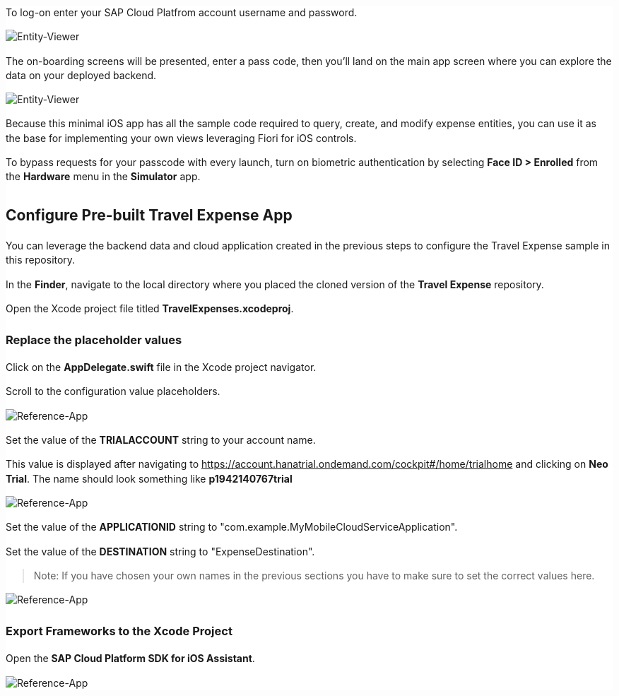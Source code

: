 To log-on enter your SAP Cloud Platfrom account username and password.

![Entity-Viewer](https://user-images.githubusercontent.com/9074514/48092356-4bb6a980-e1c1-11e8-8201-f0e82ade7753.png)

The on-boarding screens will be presented, enter a pass code, then you’ll land on the main app screen where you can explore the data on your deployed backend.

![Entity-Viewer](https://user-images.githubusercontent.com/377404/42200447-1dc68fcc-7e48-11e8-9151-33090acf4716.png)

Because this minimal iOS app has all the sample code required to query, create, and modify expense entities, you can use it as the base for implementing your own views leveraging Fiori for iOS controls.

To bypass requests for your passcode with every launch, turn on biometric authentication by selecting **Face ID > Enrolled** from the **Hardware** menu in the **Simulator** app.


## Configure Pre-built Travel Expense App

You can leverage the backend data and cloud application created in the previous steps to configure the Travel Expense sample in this repository.

In the **Finder**, navigate to the local directory where you placed the cloned version of the **Travel Expense** repository.

Open the Xcode project file titled **TravelExpenses.xcodeproj**.

### Replace the placeholder values

Click on the **AppDelegate.swift** file in the Xcode project navigator.

Scroll to the configuration value placeholders.

![Reference-App](https://user-images.githubusercontent.com/9074514/48164684-129d3880-e298-11e8-9f97-2aeec0db03fc.png)

Set the value of the **TRIALACCOUNT** string to your account name.

This value is displayed after navigating to https://account.hanatrial.ondemand.com/cockpit#/home/trialhome and clicking on **Neo Trial**. The name should look something like **p1942140767trial**

![Reference-App](https://user-images.githubusercontent.com/9074514/48092778-79e8b900-e1c2-11e8-8904-2ce5f9139b1f.png)

Set the value of the **APPLICATIONID** string to "com.example.MyMobileCloudServiceApplication".

Set the value of the **DESTINATION** string to "ExpenseDestination".

> Note: If you have chosen your own names in the previous sections you have to make sure to set the correct values here.

![Reference-App](https://user-images.githubusercontent.com/9074514/48092884-bd432780-e1c2-11e8-8197-ac497999caf2.png)

### Export Frameworks to the Xcode Project

Open the **SAP Cloud Platform SDK for iOS Assistant**.

![Reference-App](https://user-images.githubusercontent.com/28980634/47417490-5d875e00-d778-11e8-914d-897504ea3d41.png)
